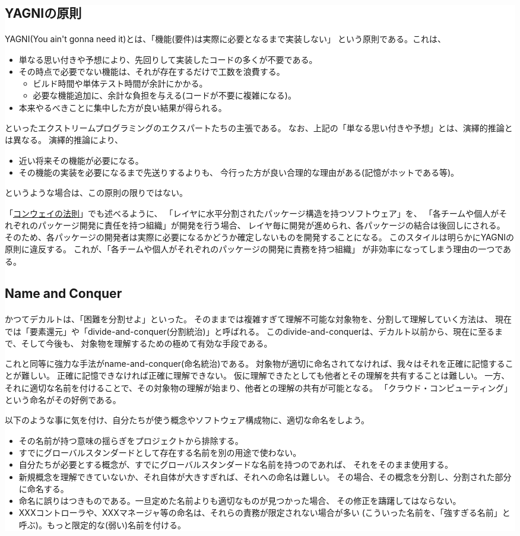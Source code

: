 ## YAGNIの原則
YAGNI(You ain't gonna need it)とは、「機能(要件)は実際に必要となるまで実装しない」
という原則である。これは、

* 単なる思い付きや予想により、先回りして実装したコードの多くが不要である。
* その時点で必要でない機能は、それが存在するだけで工数を浪費する。
    * ビルド時間や単体テスト時間が余計にかかる。
    * 必要な機能追加に、余計な負担を与える(コードが不要に複雑になる)。
* 本来やるべきことに集中した方が良い結果が得られる。

といったエクストリームプログラミングのエクスパートたちの主張である。
なお、上記の「単なる思い付きや予想」とは、演繹的推論とは異なる。
演繹的推論により、

* 近い将来その機能が必要になる。
* その機能の実装を必要になるまで先送りするよりも、
  今行った方が良い合理的な理由がある(記憶がホットである等)。

というような場合は、この原則の限りではない。

「[コンウェイの法則](---)」でも述べるように、
「レイヤに水平分割されたパッケージ構造を持つソフトウェア」を、
「各チームや個人がそれぞれのパッケージ開発に責任を持つ組織」が開発を行う場合、
レイヤ毎に開発が進められ、各パッケージの結合は後回しにされる。
そのため、各パッケージの開発者は実際に必要になるかどうか確定しないものを開発することになる。
このスタイルは明らかにYAGNIの原則に違反する。
これが、「各チームや個人がそれぞれのパッケージの開発に責務を持つ組織」
が非効率になってしまう理由の一つである。

## Name and Conquer

かつてデカルトは、「困難を分割せよ」といった。
そのままでは複雑すぎて理解不可能な対象物を、分割して理解していく方法は、
現在では「要素還元」や「divide-and-conquer(分割統治)」と呼ばれる。
このdivide-and-conquerは、デカルト以前から、現在に至るまで、そして今後も、
対象物を理解するための極めて有効な手段である。

これと同等に強力な手法がname-and-conquer(命名統治)である。
対象物が適切に命名されてなければ、我々はそれを正確に記憶することが難しい。
正確に記憶できなければ正確に理解できない。
仮に理解できたとしても他者とその理解を共有することは難しい。
一方、それに適切な名前を付けることで、その対象物の理解が始まり、他者との理解の共有が可能となる。
「クラウド・コンピューティング」という命名がその好例である。

以下のような事に気を付け、自分たちが使う概念やソフトウェア構成物に、適切な命名をしよう。

* その名前が持つ意味の揺らぎをプロジェクトから排除する。
* すでにグローバルスタンダードとして存在する名前を別の用途で使わない。
* 自分たちが必要とする概念が、すでにグローバルスタンダードな名前を持つのであれば、
  それをそのまま使用する。
* 新規概念を理解できていないか、それ自体が大きすぎれば、それへの命名は難しい。
  その場合、その概念を分割し、分割された部分に命名する。
* 命名に誤りはつきものである。一旦定めた名前よりも適切なものが見つかった場合、
  その修正を躊躇してはならない。
* XXXコントローラや、XXXマネージャ等の命名は、それらの責務が限定されない場合が多い
  (こういった名前を、「強すぎる名前」と呼ぶ)。もっと限定的な(弱い)名前を付ける。
